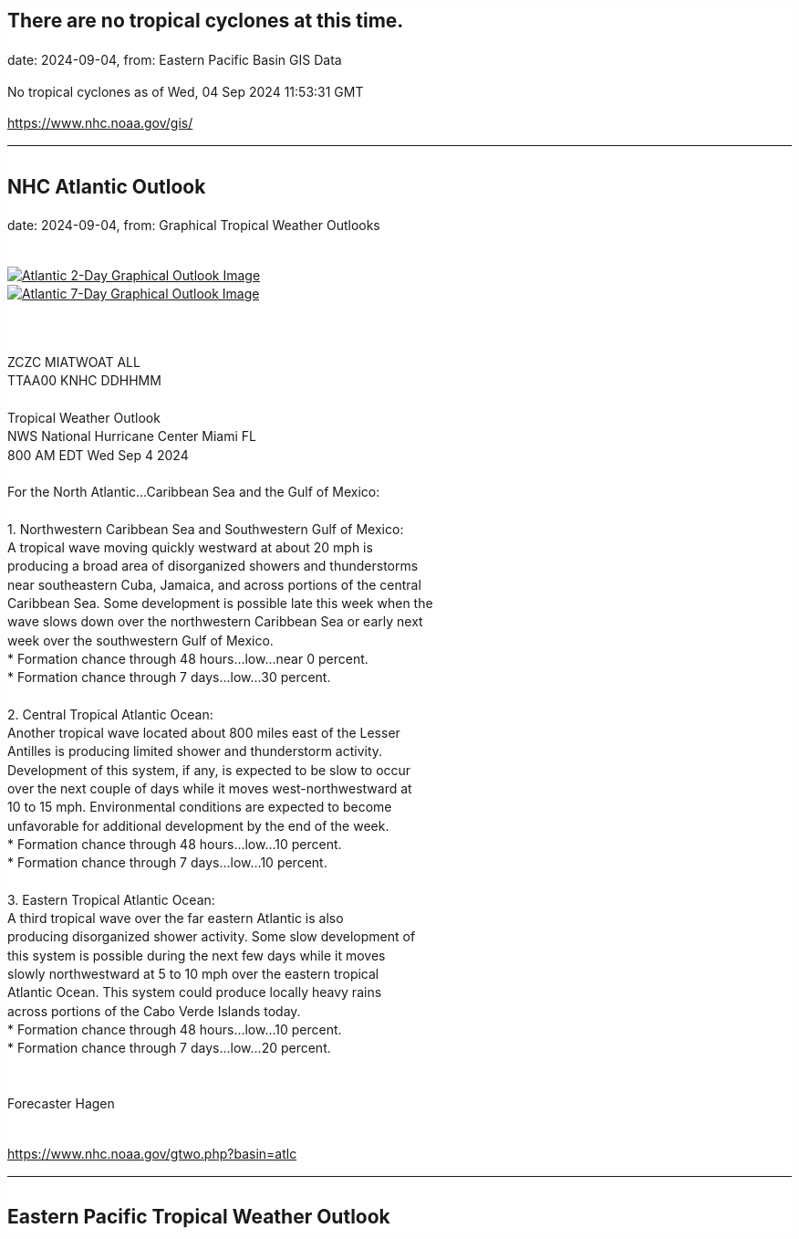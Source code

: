
## There are no tropical cyclones at this time.

date: 2024-09-04, from: Eastern Pacific Basin GIS Data

No tropical cyclones as of Wed, 04 Sep 2024 11:53:31 GMT 

<https://www.nhc.noaa.gov/gis/>

---

## NHC Atlantic Outlook

date: 2024-09-04, from: Graphical Tropical Weather Outlooks


<br /><a href="https://www.nhc.noaa.gov/gtwo.php?basin=atlc&amp;fdays=2">
<img src="https://www.nhc.noaa.gov/xgtwo/resize/two_atl_2d0_resize.gif" alt="Atlantic 2-Day Graphical Outlook Image" width="400" height="326" /></a>
<br /><a href="https://www.nhc.noaa.gov/gtwo.php?basin=atlc&amp;fdays=7">
<img src="https://www.nhc.noaa.gov/xgtwo/resize/two_atl_7d0_resize.gif" alt="Atlantic 7-Day Graphical Outlook Image" width="400" height="326" /></a>
<br /><br />
<div class='textbackground'><div class='textproduct'><br />
ZCZC MIATWOAT ALL<br>TTAA00 KNHC DDHHMM<br><br>Tropical Weather Outlook<br>NWS National Hurricane Center Miami FL<br>800 AM EDT Wed Sep 4 2024<br><br>For the North Atlantic...Caribbean Sea and the Gulf of Mexico:<br><br>1. Northwestern Caribbean Sea and Southwestern Gulf of Mexico: <br>A tropical wave moving quickly westward at about 20 mph is <br>producing a broad area of disorganized showers and thunderstorms <br>near southeastern Cuba, Jamaica, and across portions of the central <br>Caribbean Sea.  Some development is possible late this week when the <br>wave slows down over the northwestern Caribbean Sea or early next <br>week over the southwestern Gulf of Mexico.<br>* Formation chance through 48 hours...low...near 0 percent. <br>* Formation chance through 7 days...low...30 percent.<br><br />
2. Central Tropical Atlantic Ocean:<br>Another tropical wave located about 800 miles east of the Lesser <br>Antilles is producing limited shower and thunderstorm activity. <br>Development of this system, if any, is expected to be slow to occur <br>over the next couple of days while it moves west-northwestward at <br>10 to 15 mph.  Environmental conditions are expected to become <br>unfavorable for additional development by the end of the week.<br>* Formation chance through 48 hours...low...10 percent. <br>* Formation chance through 7 days...low...10 percent.<br><br />
3. Eastern Tropical Atlantic Ocean:<br>A third tropical wave over the far eastern Atlantic is also <br>producing disorganized shower activity.  Some slow development of <br>this system is possible during the next few days while it moves <br>slowly northwestward at 5 to 10 mph over the eastern tropical <br>Atlantic Ocean.  This system could produce locally heavy rains <br>across portions of the Cabo Verde Islands today.<br>* Formation chance through 48 hours...low...10 percent. <br>* Formation chance through 7 days...low...20 percent.<br><br />
<br>Forecaster Hagen<br></div></div><br />
 

<https://www.nhc.noaa.gov/gtwo.php?basin=atlc>

---

## Eastern Pacific Tropical Weather Outlook
